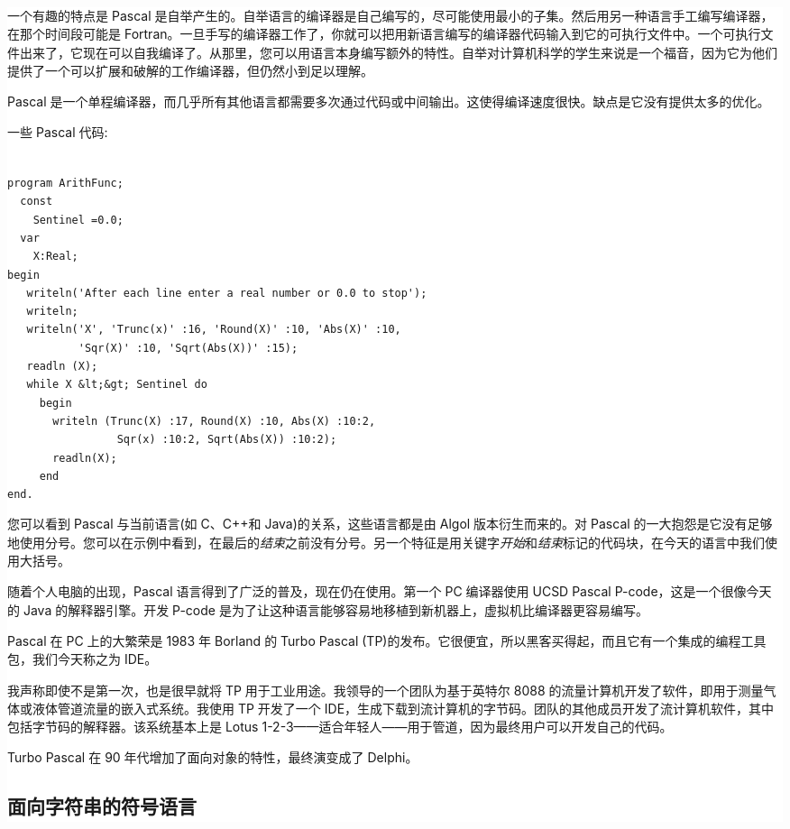 一个有趣的特点是 Pascal 是自举产生的。自举语言的编译器是自己编写的，尽可能使用最小的子集。然后用另一种语言手工编写编译器，在那个时间段可能是 Fortran。一旦手写的编译器工作了，你就可以把用新语言编写的编译器代码输入到它的可执行文件中。一个可执行文件出来了，它现在可以自我编译了。从那里，您可以用语言本身编写额外的特性。自举对计算机科学的学生来说是一个福音，因为它为他们提供了一个可以扩展和破解的工作编译器，但仍然小到足以理解。

Pascal 是一个单程编译器，而几乎所有其他语言都需要多次通过代码或中间输出。这使得编译速度很快。缺点是它没有提供太多的优化。

一些 Pascal 代码:

```

program ArithFunc;
  const
    Sentinel =0.0;
  var
    X:Real;
begin    
   writeln('After each line enter a real number or 0.0 to stop');
   writeln;
   writeln('X', 'Trunc(x)' :16, 'Round(X)' :10, 'Abs(X)' :10,
           'Sqr(X)' :10, 'Sqrt(Abs(X))' :15); 
   readln (X);
   while X &lt;&gt; Sentinel do
     begin
       writeln (Trunc(X) :17, Round(X) :10, Abs(X) :10:2, 
                 Sqr(x) :10:2, Sqrt(Abs(X)) :10:2);
       readln(X);
     end
end.

```

您可以看到 Pascal 与当前语言(如 C、C++和 Java)的关系，这些语言都是由 Algol 版本衍生而来的。对 Pascal 的一大抱怨是它没有足够地使用分号。您可以在示例中看到，在最后的*结束*之前没有分号。另一个特征是用关键字*开始*和*结束*标记的代码块，在今天的语言中我们使用大括号。

随着个人电脑的出现，Pascal 语言得到了广泛的普及，现在仍在使用。第一个 PC 编译器使用 UCSD Pascal P-code，这是一个很像今天的 Java 的解释器引擎。开发 P-code 是为了让这种语言能够容易地移植到新机器上，虚拟机比编译器更容易编写。

Pascal 在 PC 上的大繁荣是 1983 年 Borland 的 Turbo Pascal (TP)的发布。它很便宜，所以黑客买得起，而且它有一个集成的编程工具包，我们今天称之为 IDE。

我声称即使不是第一次，也是很早就将 TP 用于工业用途。我领导的一个团队为基于英特尔 8088 的流量计算机开发了软件，即用于测量气体或液体管道流量的嵌入式系统。我使用 TP 开发了一个 IDE，生成下载到流计算机的字节码。团队的其他成员开发了流计算机软件，其中包括字节码的解释器。该系统基本上是 Lotus 1-2-3——适合年轻人——用于管道，因为最终用户可以开发自己的代码。

Turbo Pascal 在 90 年代增加了面向对象的特性，最终演变成了 Delphi。

## 面向字符串的符号语言
